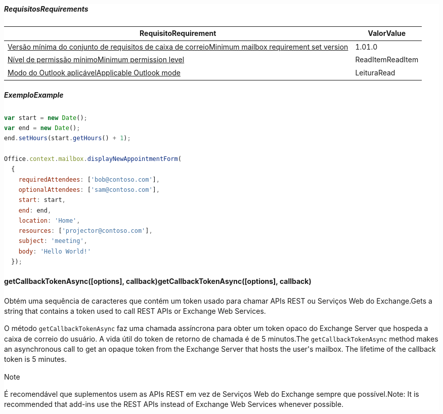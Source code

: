 ##### <a name="requirements"></a><span data-ttu-id="0d8d4-406">Requisitos</span><span class="sxs-lookup"><span data-stu-id="0d8d4-406">Requirements</span></span>

|<span data-ttu-id="0d8d4-407">Requisito</span><span class="sxs-lookup"><span data-stu-id="0d8d4-407">Requirement</span></span>| <span data-ttu-id="0d8d4-408">Valor</span><span class="sxs-lookup"><span data-stu-id="0d8d4-408">Value</span></span>|
|---|---|
|[<span data-ttu-id="0d8d4-409">Versão mínima do conjunto de requisitos de caixa de correio</span><span class="sxs-lookup"><span data-stu-id="0d8d4-409">Minimum mailbox requirement set version</span></span>](/office/dev/add-ins/reference/requirement-sets/outlook-api-requirement-sets)| <span data-ttu-id="0d8d4-410">1.0</span><span class="sxs-lookup"><span data-stu-id="0d8d4-410">1.0</span></span>|
|[<span data-ttu-id="0d8d4-411">Nível de permissão mínimo</span><span class="sxs-lookup"><span data-stu-id="0d8d4-411">Minimum permission level</span></span>](https://docs.microsoft.com/outlook/add-ins/understanding-outlook-add-in-permissions)| <span data-ttu-id="0d8d4-412">ReadItem</span><span class="sxs-lookup"><span data-stu-id="0d8d4-412">ReadItem</span></span>|
|[<span data-ttu-id="0d8d4-413">Modo do Outlook aplicável</span><span class="sxs-lookup"><span data-stu-id="0d8d4-413">Applicable Outlook mode</span></span>](https://docs.microsoft.com/outlook/add-ins/#extension-points)| <span data-ttu-id="0d8d4-414">Leitura</span><span class="sxs-lookup"><span data-stu-id="0d8d4-414">Read</span></span>|

##### <a name="example"></a><span data-ttu-id="0d8d4-415">Exemplo</span><span class="sxs-lookup"><span data-stu-id="0d8d4-415">Example</span></span>

```js
var start = new Date();
var end = new Date();
end.setHours(start.getHours() + 1);

Office.context.mailbox.displayNewAppointmentForm(
  {
    requiredAttendees: ['bob@contoso.com'],
    optionalAttendees: ['sam@contoso.com'],
    start: start,
    end: end,
    location: 'Home',
    resources: ['projector@contoso.com'],
    subject: 'meeting',
    body: 'Hello World!'
  });
```

#### <a name="getcallbacktokenasyncoptions-callback"></a><span data-ttu-id="0d8d4-416">getCallbackTokenAsync([options], callback)</span><span class="sxs-lookup"><span data-stu-id="0d8d4-416">getCallbackTokenAsync([options], callback)</span></span>

<span data-ttu-id="0d8d4-417">Obtém uma sequência de caracteres que contém um token usado para chamar APIs REST ou Serviços Web do Exchange.</span><span class="sxs-lookup"><span data-stu-id="0d8d4-417">Gets a string that contains a token used to call REST APIs or Exchange Web Services.</span></span>

<span data-ttu-id="0d8d4-p123">O método `getCallbackTokenAsync` faz uma chamada assíncrona para obter um token opaco do Exchange Server que hospeda a caixa de correio do usuário. A vida útil do token de retorno de chamada é de 5 minutos.</span><span class="sxs-lookup"><span data-stu-id="0d8d4-p123">The `getCallbackTokenAsync` method makes an asynchronous call to get an opaque token from the Exchange Server that hosts the user's mailbox. The lifetime of the callback token is 5 minutes.</span></span>

> [!NOTE]
> <span data-ttu-id="0d8d4-420">É recomendável que suplementos usem as APIs REST em vez de Serviços Web do Exchange sempre que possível.</span><span class="sxs-lookup"><span data-stu-id="0d8d4-420">Note: It is recommended that add-ins use the REST APIs instead of Exchange Web Services whenever possible.</span></span> 
